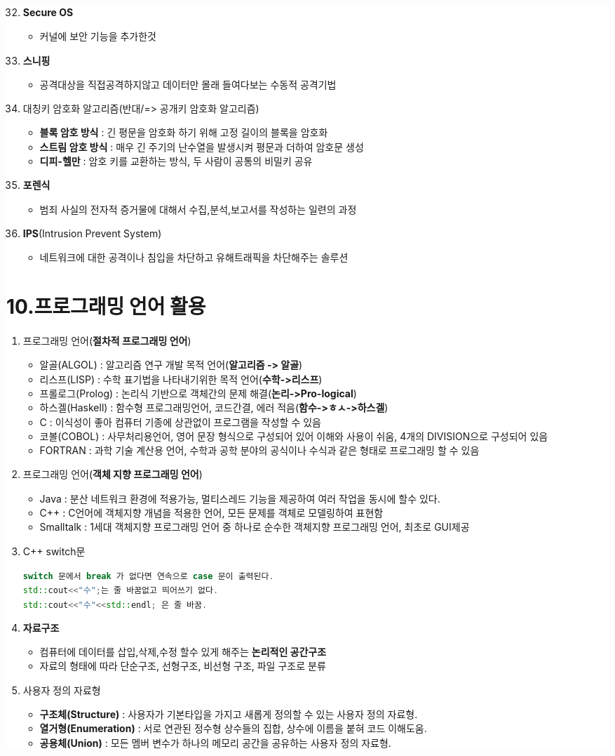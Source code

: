 32. **Secure OS**

    - 커널에 보안 기능을 추가한것

33. **스니핑**

    - 공격대상을 직접공격하지않고 데이터만 몰래 들여다보는 수동적 공격기법

34. 대칭키 암호화 알고리즘(반대/=> 공개키 암호화 알고리즘)

    - **블록 암호 방식** : 긴 평문을 암호화 하기 위해 고정 길이의 블록을 암호화
    - **스트림 암호 방식** : 매우 긴 주기의 난수열을 발생시켜 평문과 더하여 암호문 생성
    - **디피-헬만** : 암호 키를 교환하는 방식, 두 사람이 공통의 비밀키 공유

35. **포렌식**

    - 범죄 사실의 전자적 증거물에 대해서 수집,분석,보고서를 작성하는 일련의 과정

36. **IPS**(Intrusion Prevent System)

    - 네트워크에 대한 공격이나 침입을 차단하고 유해트래픽을 차단해주는 솔루션

# 10.프로그래밍 언어 활용

1. 프로그래밍 언어(**절차적 프로그래밍 언어**)

   - 알골(ALGOL) : 알고리즘 연구 개발 목적 언어(**알고리즘 -> 알골**)
   - 리스프(LISP) : 수학 표기법을 나타내기위한 목적 언어(**수학->리스프**)
   - 프롤로그(Prolog) : 논리식 기반으로 객체간의 문제 해결(**논리->Pro-logical**)
   - 하스겔(Haskell) : 함수형 프로그래밍언어, 코드간결, 에러 적음(**함수->ㅎㅅ->하스겔**)
   - C : 이식성이 좋아 컴퓨터 기종에 상관없이 프로그램을 작성할 수 있음
   - 코볼(COBOL) : 사무처리용언어, 영어 문장 형식으로 구성되어 있어 이해와 사용이 쉬움, 4개의 DIVISION으로 구성되어 있음
   - FORTRAN : 과학 기술 계산용 언어, 수학과 공학 분야의 공식이나 수식과 같은 형태로 프로그래밍 할 수 있음

2. 프로그래밍 언어(**객체 지향 프로그래밍 언어**)

   - Java : 분산 네트워크 환경에 적용가능, 멀티스레드 기능을 제공하여 여러 작업을 동시에 할수 있다.
   - C++ : C언어에 객체지향 개념을 적용한 언어, 모든 문제를 객체로 모델링하여 표현함
   - Smalltalk : 1세대 객체지향 프로그래밍 언어 중 하나로 순수한 객체지향 프로그래밍 언어, 최초로 GUI제공

3. C++ switch문

   ```c++
   switch 문에서 break 가 없다면 연속으로 case 문이 출력된다.
   std::cout<<"수";는 줄 바꿈없고 띄어쓰기 없다.
   std::cout<<"수"<<std::endl; 은 줄 바꿈.
   ```

4. **자료구조**

   - 컴퓨터에 데이터를 삽입,삭제,수정 할수 있게 해주는 **논리적인 공간구조**
   - 자료의 형태에 따라 단순구조, 선형구조, 비선형 구조, 파일 구조로 분류

5. 사용자 정의 자료형

   - **구조체(Structure)** : 사용자가 기본타입을 가지고 새롭게 정의할 수 있는 사용자 정의 자료형.
   - **열거형(Enumeration)** : 서로 연관된 정수형 상수들의 집합, 상수에 이름을 붙혀 코드 이해도움.
   - **공용체(Union)** : 모든 멤버 변수가 하나의 메모리 공간을 공유하는 사용자 정의 자료형.
